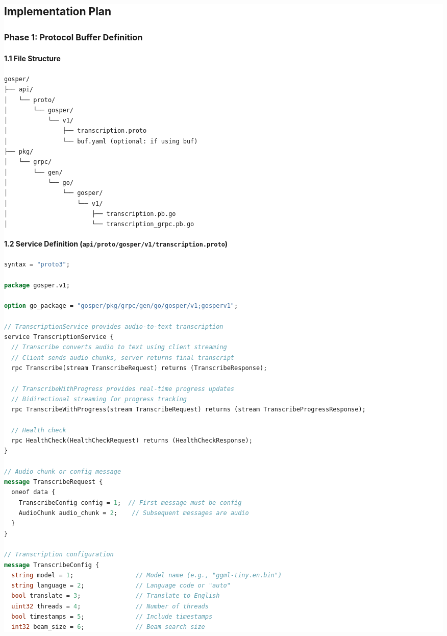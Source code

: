 ## Implementation Plan

### Phase 1: Protocol Buffer Definition

#### 1.1 File Structure
```
gosper/
├── api/
│   └── proto/
│       └── gosper/
│           └── v1/
│               ├── transcription.proto
│               └── buf.yaml (optional: if using buf)
├── pkg/
│   └── grpc/
│       └── gen/
│           └── go/
│               └── gosper/
│                   └── v1/
│                       ├── transcription.pb.go
│                       └── transcription_grpc.pb.go
```

#### 1.2 Service Definition (`api/proto/gosper/v1/transcription.proto`)

```protobuf
syntax = "proto3";

package gosper.v1;

option go_package = "gosper/pkg/grpc/gen/go/gosper/v1;gosperv1";

// TranscriptionService provides audio-to-text transcription
service TranscriptionService {
  // Transcribe converts audio to text using client streaming
  // Client sends audio chunks, server returns final transcript
  rpc Transcribe(stream TranscribeRequest) returns (TranscribeResponse);

  // TranscribeWithProgress provides real-time progress updates
  // Bidirectional streaming for progress tracking
  rpc TranscribeWithProgress(stream TranscribeRequest) returns (stream TranscribeProgressResponse);

  // Health check
  rpc HealthCheck(HealthCheckRequest) returns (HealthCheckResponse);
}

// Audio chunk or config message
message TranscribeRequest {
  oneof data {
    TranscribeConfig config = 1;  // First message must be config
    AudioChunk audio_chunk = 2;    // Subsequent messages are audio
  }
}

// Transcription configuration
message TranscribeConfig {
  string model = 1;                 // Model name (e.g., "ggml-tiny.en.bin")
  string language = 2;              // Language code or "auto"
  bool translate = 3;               // Translate to English
  uint32 threads = 4;               // Number of threads
  bool timestamps = 5;              // Include timestamps
  int32 beam_size = 6;              // Beam search size
```